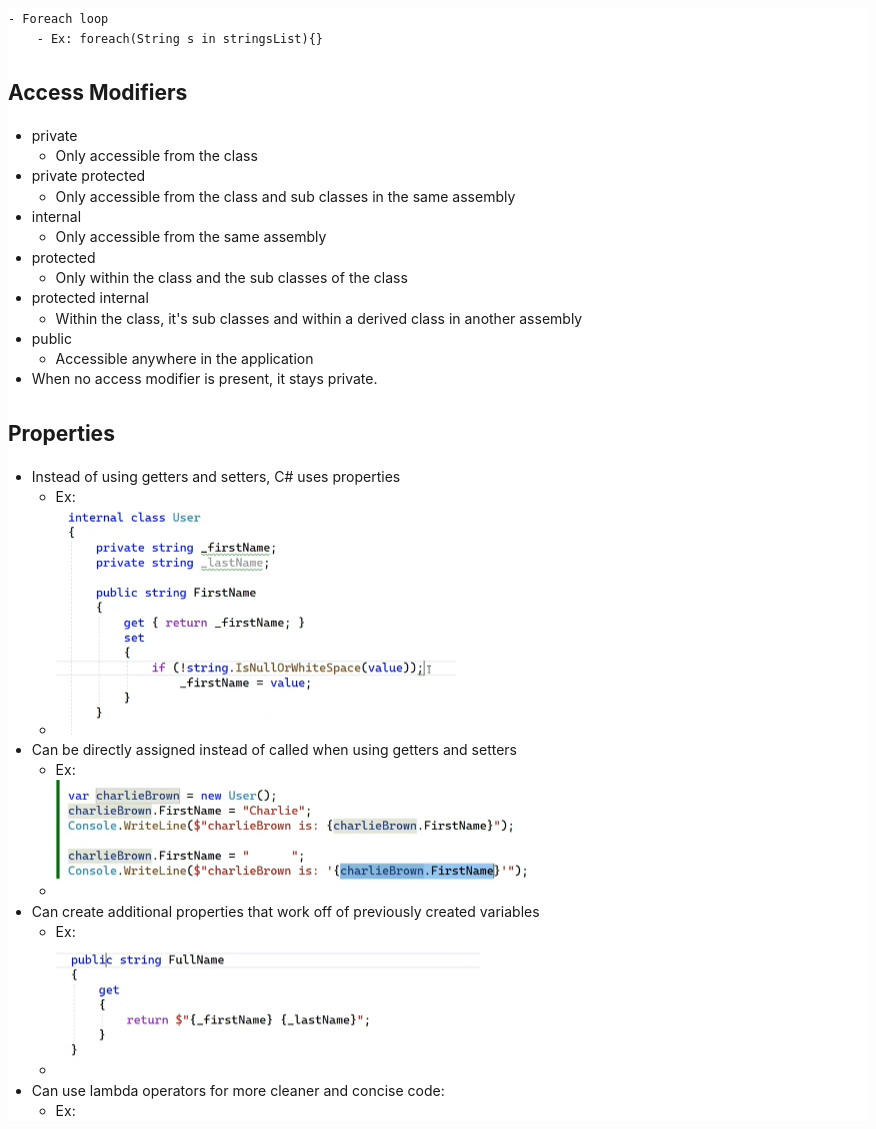     - Foreach loop
        - Ex: foreach(String s in stringsList){}
## Access Modifiers
- private
    - Only accessible from the class
- private protected
    - Only accessible from the class and sub classes in the same assembly
- internal
    - Only accessible from the same assembly
- protected
    - Only within the class and the sub classes of the class
- protected internal
    - Within the class, it's sub classes and within a derived class in another assembly
- public
    - Accessible anywhere in the application
- When no access modifier is present, it stays private.
## Properties
- Instead of using getters and setters, C# uses properties
    - Ex: 
    - ![Alt text](image-1.png)
- Can be directly assigned instead of called when using getters and setters
    - Ex:
    - ![Alt text](image-2.png)
- Can create additional properties that work off of previously created variables
    - Ex:
    - ![Alt text](image-3.png)
- Can use lambda operators for more cleaner and concise code:
    - Ex: